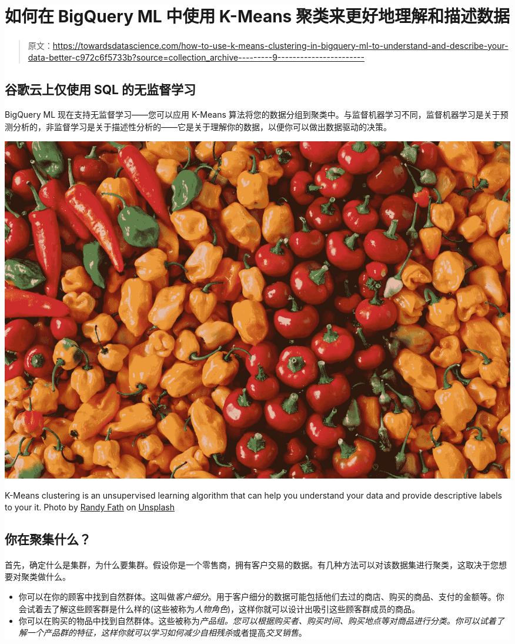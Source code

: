# 如何在 BigQuery ML 中使用 K-Means 聚类来更好地理解和描述数据

> 原文：<https://towardsdatascience.com/how-to-use-k-means-clustering-in-bigquery-ml-to-understand-and-describe-your-data-better-c972c6f5733b?source=collection_archive---------9----------------------->

## 谷歌云上仅使用 SQL 的无监督学习

BigQuery ML 现在支持无监督学习——您可以应用 K-Means 算法将您的数据分组到聚类中。与监督机器学习不同，监督机器学习是关于预测分析的，非监督学习是关于描述性分析的——它是关于理解你的数据，以便你可以做出数据驱动的决策。

![](img/dc1354e1f64f92c7ac390af4c1992bdf.png)

K-Means clustering is an unsupervised learning algorithm that can help you understand your data and provide descriptive labels to your it. Photo by [Randy Fath](https://unsplash.com/photos/ZaLUzigr0mc?utm_source=unsplash&utm_medium=referral&utm_content=creditCopyText) on [Unsplash](https://unsplash.com/search/photos/peppers?utm_source=unsplash&utm_medium=referral&utm_content=creditCopyText)

## 你在聚集什么？

首先，确定什么是集群，为什么要集群。假设你是一个零售商，拥有客户交易的数据。有几种方法可以对该数据集进行聚类，这取决于您想要对聚类做什么。

*   你可以在你的顾客中找到自然群体。这叫做*客户细分*。用于客户细分的数据可能包括他们去过的商店、购买的商品、支付的金额等。你会试着去了解这些顾客群是什么样的(这些被称为*人物角色*)，这样你就可以设计出吸引这些顾客群成员的商品。
*   你可以在购买的物品中找到自然群体。这些被称为*产品组。*您可以根据购买者、购买时间、购买地点等对商品进行分类。你可以试着了解一个产品群的特征，这样你就可以学习如何减少*自相残杀*或者提高*交叉销售*。
